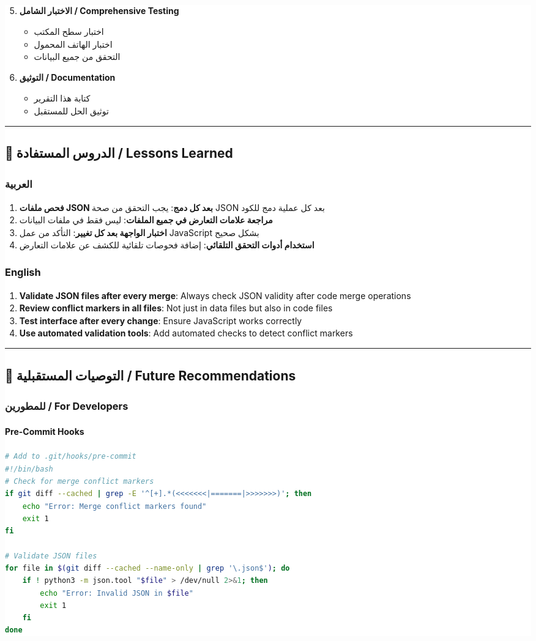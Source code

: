 5. **الاختبار الشامل / Comprehensive Testing**
   - اختبار سطح المكتب
   - اختبار الهاتف المحمول
   - التحقق من جميع البيانات

6. **التوثيق / Documentation**
   - كتابة هذا التقرير
   - توثيق الحل للمستقبل

---

## 📝 الدروس المستفادة / Lessons Learned

### العربية
1. **فحص ملفات JSON بعد كل دمج**: يجب التحقق من صحة JSON بعد كل عملية دمج للكود
2. **مراجعة علامات التعارض في جميع الملفات**: ليس فقط في ملفات البيانات
3. **اختبار الواجهة بعد كل تغيير**: التأكد من عمل JavaScript بشكل صحيح
4. **استخدام أدوات التحقق التلقائي**: إضافة فحوصات تلقائية للكشف عن علامات التعارض

### English
1. **Validate JSON files after every merge**: Always check JSON validity after code merge operations
2. **Review conflict markers in all files**: Not just in data files but also in code files
3. **Test interface after every change**: Ensure JavaScript works correctly
4. **Use automated validation tools**: Add automated checks to detect conflict markers

---

## 🎯 التوصيات المستقبلية / Future Recommendations

### للمطورين / For Developers

#### Pre-Commit Hooks
```bash
# Add to .git/hooks/pre-commit
#!/bin/bash
# Check for merge conflict markers
if git diff --cached | grep -E '^[+].*(<<<<<<<|=======|>>>>>>>)'; then
    echo "Error: Merge conflict markers found"
    exit 1
fi

# Validate JSON files
for file in $(git diff --cached --name-only | grep '\.json$'); do
    if ! python3 -m json.tool "$file" > /dev/null 2>&1; then
        echo "Error: Invalid JSON in $file"
        exit 1
    fi
done
```
